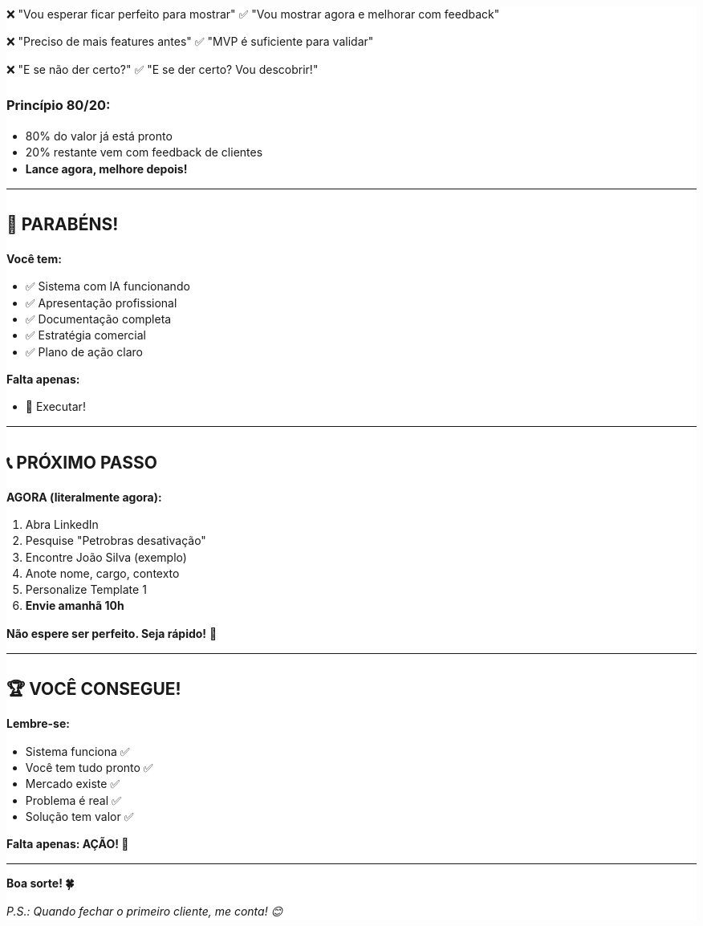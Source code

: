 ❌ "Vou esperar ficar perfeito para mostrar"
✅ "Vou mostrar agora e melhorar com feedback"

❌ "Preciso de mais features antes"
✅ "MVP é suficiente para validar"

❌ "E se não der certo?"
✅ "E se der certo? Vou descobrir!"

### **Princípio 80/20:**
- 80% do valor já está pronto
- 20% restante vem com feedback de clientes
- **Lance agora, melhore depois!**

---

## 🎉 PARABÉNS!

**Você tem:**
- ✅ Sistema com IA funcionando
- ✅ Apresentação profissional
- ✅ Documentação completa
- ✅ Estratégia comercial
- ✅ Plano de ação claro

**Falta apenas:**
- 🎯 Executar!

---

## 📞 PRÓXIMO PASSO

**AGORA (literalmente agora):**

1. Abra LinkedIn
2. Pesquise "Petrobras desativação"
3. Encontre João Silva (exemplo)
4. Anote nome, cargo, contexto
5. Personalize Template 1
6. **Envie amanhã 10h**

**Não espere ser perfeito. Seja rápido!** 🚀

---

## 🏆 VOCÊ CONSEGUE!

**Lembre-se:**
- Sistema funciona ✅
- Você tem tudo pronto ✅
- Mercado existe ✅
- Problema é real ✅
- Solução tem valor ✅

**Falta apenas: AÇÃO! 💪**

---

**Boa sorte! 🍀**

*P.S.: Quando fechar o primeiro cliente, me conta! 😊*

